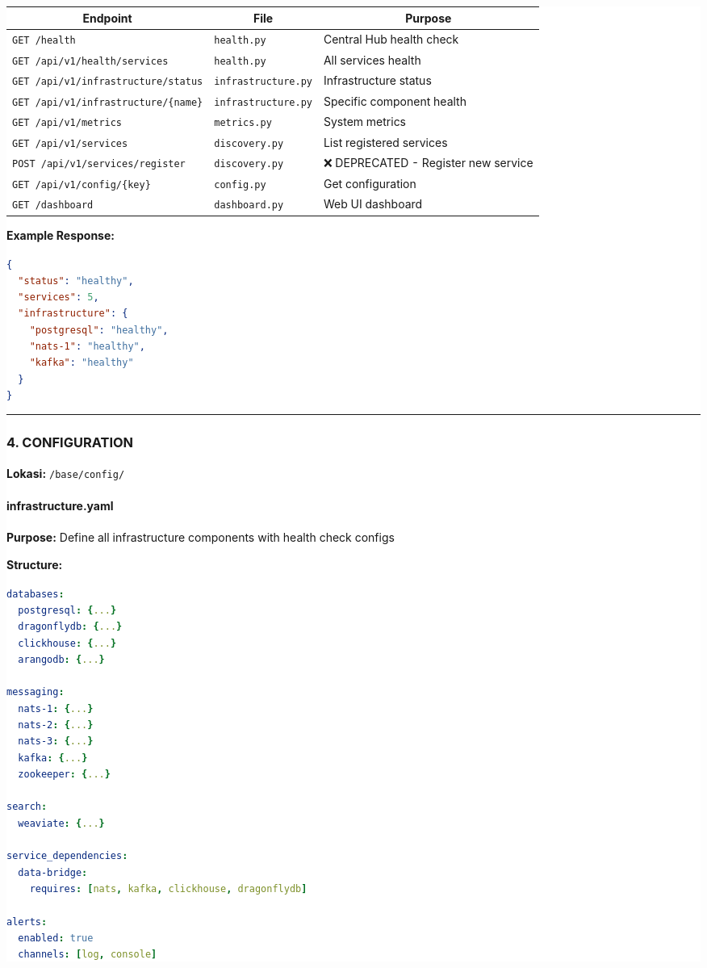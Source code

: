 | Endpoint | File | Purpose |
|----------|------|---------|
| `GET /health` | `health.py` | Central Hub health check |
| `GET /api/v1/health/services` | `health.py` | All services health |
| `GET /api/v1/infrastructure/status` | `infrastructure.py` | Infrastructure status |
| `GET /api/v1/infrastructure/{name}` | `infrastructure.py` | Specific component health |
| `GET /api/v1/metrics` | `metrics.py` | System metrics |
| `GET /api/v1/services` | `discovery.py` | List registered services |
| `POST /api/v1/services/register` | `discovery.py` | ❌ DEPRECATED - Register new service |
| `GET /api/v1/config/{key}` | `config.py` | Get configuration |
| `GET /dashboard` | `dashboard.py` | Web UI dashboard |

**Example Response:**
```json
{
  "status": "healthy",
  "services": 5,
  "infrastructure": {
    "postgresql": "healthy",
    "nats-1": "healthy",
    "kafka": "healthy"
  }
}
```

---

### **4. CONFIGURATION**

**Lokasi:** `/base/config/`

#### **infrastructure.yaml**
**Purpose:** Define all infrastructure components with health check configs

**Structure:**
```yaml
databases:
  postgresql: {...}
  dragonflydb: {...}
  clickhouse: {...}
  arangodb: {...}

messaging:
  nats-1: {...}
  nats-2: {...}
  nats-3: {...}
  kafka: {...}
  zookeeper: {...}

search:
  weaviate: {...}

service_dependencies:
  data-bridge:
    requires: [nats, kafka, clickhouse, dragonflydb]

alerts:
  enabled: true
  channels: [log, console]
```
